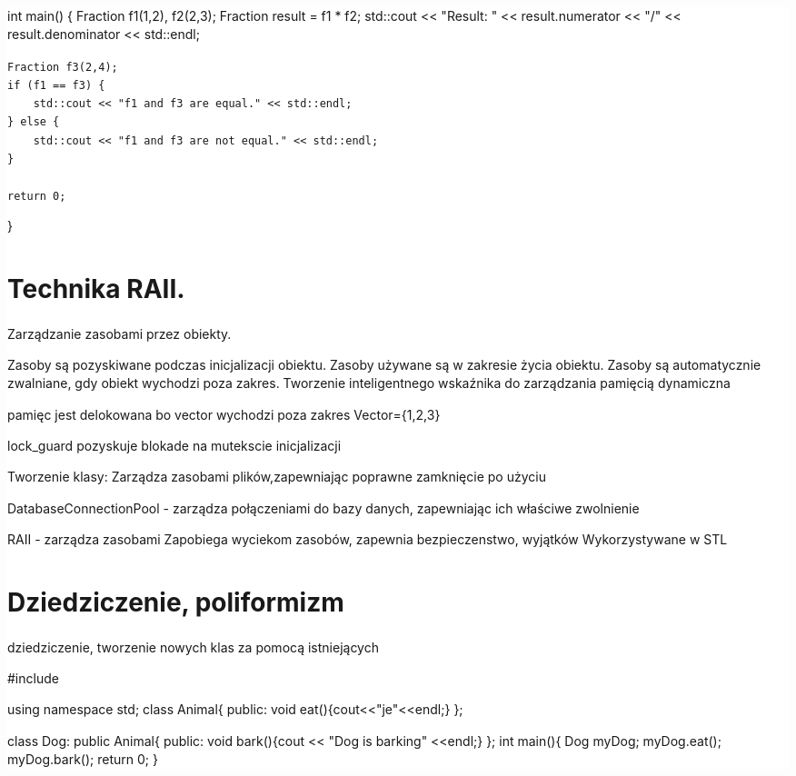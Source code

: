 int main() {
    Fraction f1(1,2), f2(2,3);
    Fraction result = f1 * f2;
    std::cout << "Result: " << result.numerator << "/" << result.denominator << std::endl;
    
    Fraction f3(2,4);
    if (f1 == f3) {
        std::cout << "f1 and f3 are equal." << std::endl;
    } else {
        std::cout << "f1 and f3 are not equal." << std::endl;
    }
    
    return 0;
}





# Technika RAII.
Zarządzanie zasobami przez obiekty. 

Zasoby są pozyskiwane podczas inicjalizacji obiektu.
Zasoby używane są w zakresie życia obiektu.
Zasoby są automatycznie zwalniane, gdy obiekt wychodzi poza zakres.
Tworzenie inteligentnego wskaźnika do zarządzania pamięcią dynamiczna

pamięc jest delokowana bo vector wychodzi poza zakres
Vector<int>={1,2,3}

lock_guard pozyskuje blokade na mutekscie inicjalizacji

Tworzenie klasy:
Zarządza zasobami plików,zapewniając poprawne zamknięcie po użyciu


DatabaseConnectionPool - zarządza połączeniami do bazy danych, zapewniając ich właściwe zwolnienie

RAII - zarządza zasobami
Zapobiega wyciekom zasobów, zapewnia bezpieczenstwo, wyjątków
Wykorzystywane w STL



# Dziedziczenie, poliformizm
dziedziczenie, tworzenie nowych klas za pomocą istniejących

#include <iostream>

using namespace std;
class Animal{
public:
    void eat(){cout<<"je"<<endl;}
};

class Dog: public Animal{
public:
    void bark(){cout << "Dog is barking" <<endl;}
};
int main(){
    Dog myDog;
    myDog.eat();
    myDog.bark();
    return 0;
}
